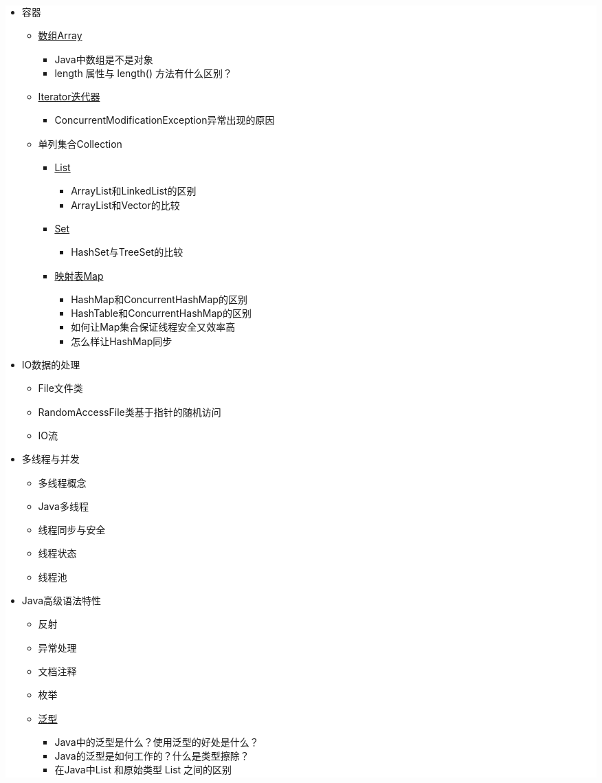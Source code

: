 - 容器

  - [数组Array](JavaSE/5容器/1.数组Array/Interview.md)
  
    - Java中数组是不是对象
    - length 属性与 length() 方法有什么区别？
  
  - [Iterator迭代器](JavaSE/5容器/iterator/Interview.md)
	
    - ConcurrentModificationException异常出现的原因
		
  - 单列集合Collection
	
    - [List](JavaSE/5容器/2.单列集合Collection/List/Interview.md)
		
      - ArrayList和LinkedList的区别	
      - ArrayList和Vector的比较
			
    - [Set](JavaSE/5容器/2.单列集合Collection/Set/Interview.md)
		
      - HashSet与TreeSet的比较
			
    - [映射表Map](JavaSE/5容器/3.映射表Map/Interview.md)
	
      - HashMap和ConcurrentHashMap的区别 
      - HashTable和ConcurrentHashMap的区别
      - 如何让Map集合保证线程安全又效率高
      - 怎么样让HashMap同步
		
	
- IO数据的处理

  - File文件类
	
  - RandomAccessFile类基于指针的随机访问
	
  - IO流

- 多线程与并发

  - 多线程概念
	
  - Java多线程
	
  - 线程同步与安全
	
  - 线程状态
	
  - 线程池
  
- Java高级语法特性

  - 反射
	
  - 异常处理
	
  - 文档注释

  - 枚举
	
  - [泛型](JavaSE/8Java高级语法特性/泛型/Interview.md)	
  
    - Java中的泛型是什么？使用泛型的好处是什么？
    - Java的泛型是如何工作的？什么是类型擦除？ 
    - 在Java中List<Object> 和原始类型 List 之间的区别	
    